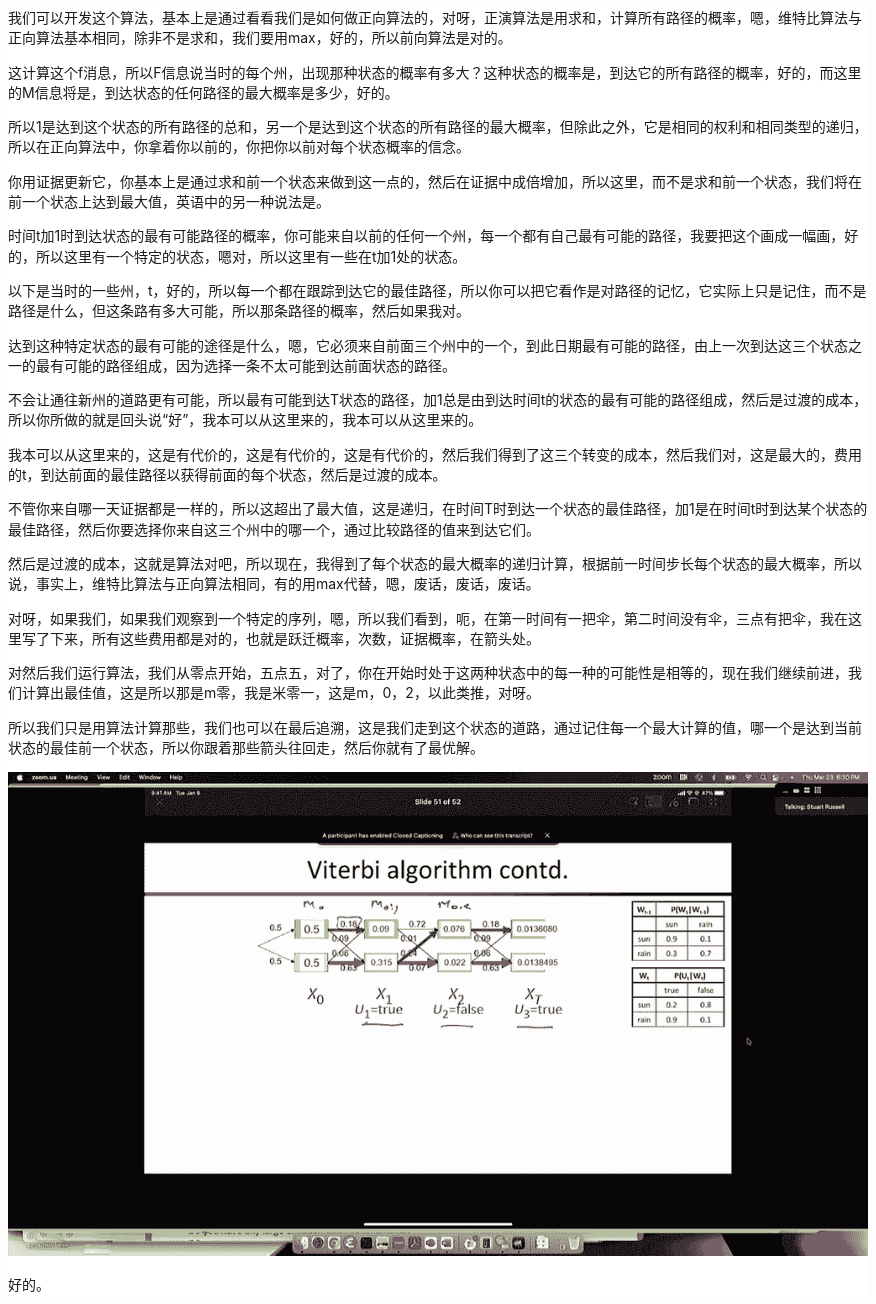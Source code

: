 我们可以开发这个算法，基本上是通过看看我们是如何做正向算法的，对呀，正演算法是用求和，计算所有路径的概率，嗯，维特比算法与正向算法基本相同，除非不是求和，我们要用max，好的，所以前向算法是对的。

这计算这个f消息，所以F信息说当时的每个州，出现那种状态的概率有多大？这种状态的概率是，到达它的所有路径的概率，好的，而这里的M信息将是，到达状态的任何路径的最大概率是多少，好的。

所以1是达到这个状态的所有路径的总和，另一个是达到这个状态的所有路径的最大概率，但除此之外，它是相同的权利和相同类型的递归，所以在正向算法中，你拿着你以前的，你把你以前对每个状态概率的信念。

你用证据更新它，你基本上是通过求和前一个状态来做到这一点的，然后在证据中成倍增加，所以这里，而不是求和前一个状态，我们将在前一个状态上达到最大值，英语中的另一种说法是。

时间t加1时到达状态的最有可能路径的概率，你可能来自以前的任何一个州，每一个都有自己最有可能的路径，我要把这个画成一幅画，好的，所以这里有一个特定的状态，嗯对，所以这里有一些在t加1处的状态。

以下是当时的一些州，t，好的，所以每一个都在跟踪到达它的最佳路径，所以你可以把它看作是对路径的记忆，它实际上只是记住，而不是路径是什么，但这条路有多大可能，所以那条路径的概率，然后如果我对。

达到这种特定状态的最有可能的途径是什么，嗯，它必须来自前面三个州中的一个，到此日期最有可能的路径，由上一次到达这三个状态之一的最有可能的路径组成，因为选择一条不太可能到达前面状态的路径。

不会让通往新州的道路更有可能，所以最有可能到达T状态的路径，加1总是由到达时间t的状态的最有可能的路径组成，然后是过渡的成本，所以你所做的就是回头说“好”，我本可以从这里来的，我本可以从这里来的。

我本可以从这里来的，这是有代价的，这是有代价的，这是有代价的，然后我们得到了这三个转变的成本，然后我们对，这是最大的，费用的t，到达前面的最佳路径以获得前面的每个状态，然后是过渡的成本。

不管你来自哪一天证据都是一样的，所以这超出了最大值，这是递归，在时间T时到达一个状态的最佳路径，加1是在时间t时到达某个状态的最佳路径，然后你要选择你来自这三个州中的哪一个，通过比较路径的值来到达它们。

然后是过渡的成本，这就是算法对吧，所以现在，我得到了每个状态的最大概率的递归计算，根据前一时间步长每个状态的最大概率，所以说，事实上，维特比算法与正向算法相同，有的用max代替，嗯，废话，废话，废话。

对呀，如果我们，如果我们观察到一个特定的序列，嗯，所以我们看到，呃，在第一时间有一把伞，第二时间没有伞，三点有把伞，我在这里写了下来，所有这些费用都是对的，也就是跃迁概率，次数，证据概率，在箭头处。

对然后我们运行算法，我们从零点开始，五点五，对了，你在开始时处于这两种状态中的每一种的可能性是相等的，现在我们继续前进，我们计算出最佳值，这是所以那是m零，我是米零一，这是m，0，2，以此类推，对呀。

所以我们只是用算法计算那些，我们也可以在最后追溯，这是我们走到这个状态的道路，通过记住每一个最大计算的值，哪一个是达到当前状态的最佳前一个状态，所以你跟着那些箭头往回走，然后你就有了最优解。



![](img/d9aed4ef4378c6c595307037306ca715_15.png)

好的。